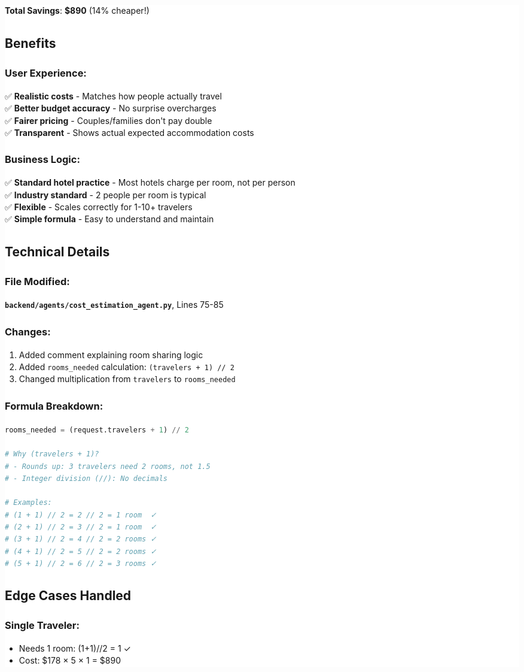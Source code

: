 **Total Savings**: **$890** (14% cheaper!)

## Benefits

### User Experience:
✅ **Realistic costs** - Matches how people actually travel  
✅ **Better budget accuracy** - No surprise overcharges  
✅ **Fairer pricing** - Couples/families don't pay double  
✅ **Transparent** - Shows actual expected accommodation costs  

### Business Logic:
✅ **Standard hotel practice** - Most hotels charge per room, not per person  
✅ **Industry standard** - 2 people per room is typical  
✅ **Flexible** - Scales correctly for 1-10+ travelers  
✅ **Simple formula** - Easy to understand and maintain  

## Technical Details

### File Modified:
**`backend/agents/cost_estimation_agent.py`**, Lines 75-85

### Changes:
1. Added comment explaining room sharing logic
2. Added `rooms_needed` calculation: `(travelers + 1) // 2`
3. Changed multiplication from `travelers` to `rooms_needed`

### Formula Breakdown:
```python
rooms_needed = (request.travelers + 1) // 2

# Why (travelers + 1)?
# - Rounds up: 3 travelers need 2 rooms, not 1.5
# - Integer division (//): No decimals

# Examples:
# (1 + 1) // 2 = 2 // 2 = 1 room  ✓
# (2 + 1) // 2 = 3 // 2 = 1 room  ✓
# (3 + 1) // 2 = 4 // 2 = 2 rooms ✓
# (4 + 1) // 2 = 5 // 2 = 2 rooms ✓
# (5 + 1) // 2 = 6 // 2 = 3 rooms ✓
```

## Edge Cases Handled

### Single Traveler:
- Needs 1 room: (1+1)//2 = 1 ✓
- Cost: $178 × 5 × 1 = $890
